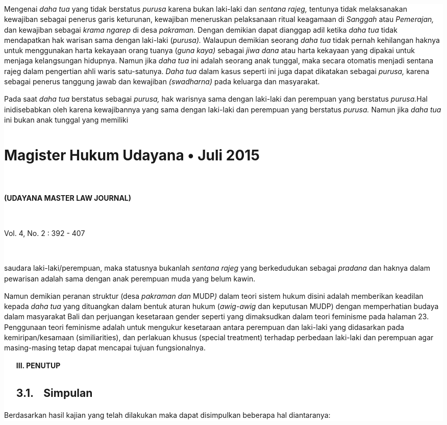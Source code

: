 <p><span class="font5">Mengenai </span><span class="font5" style="font-style:italic;">daha tua</span><span class="font5"> yang tidak berstatus </span><span class="font5" style="font-style:italic;">purusa</span><span class="font5"> karena bukan laki-laki dan </span><span class="font5" style="font-style:italic;">sentana rajeg,</span><span class="font5"> tentunya tidak melaksanakan kewajiban sebagai penerus garis keturunan, kewajiban meneruskan pelaksanaan ritual keagamaan di </span><span class="font5" style="font-style:italic;">Sanggah</span><span class="font5"> atau </span><span class="font5" style="font-style:italic;">Pemerajan, </span><span class="font5">dan kewajiban sebagai </span><span class="font5" style="font-style:italic;">krama ngarep </span><span class="font5">di desa </span><span class="font5" style="font-style:italic;">pakraman.</span><span class="font5"> Dengan demikian dapat dianggap adil ketika </span><span class="font5" style="font-style:italic;">daha tua</span><span class="font5"> tidak mendapatkan hak warisan sama dengan laki-laki (</span><span class="font5" style="font-style:italic;">purusa).</span><span class="font5"> Walaupun demikian seorang </span><span class="font5" style="font-style:italic;">daha tua</span><span class="font5"> tidak pernah kehilangan haknya untuk menggunakan harta kekayaan orang tuanya (</span><span class="font5" style="font-style:italic;">guna kaya)</span><span class="font5"> sebagai </span><span class="font5" style="font-style:italic;">jiwa dana</span><span class="font5"> atau harta kekayaan yang dipakai untuk menjaga kelangsungan hidupnya. Namun jika </span><span class="font5" style="font-style:italic;">daha tua</span><span class="font5"> ini adalah seorang anak tunggal, maka secara otomatis menjadi sentana rajeg dalam pengertian ahli waris satu-satunya. </span><span class="font5" style="font-style:italic;">Daha tua </span><span class="font5">dalam kasus seperti ini juga dapat dikatakan sebagai </span><span class="font5" style="font-style:italic;">purusa,</span><span class="font5"> karena sebagai penerus tanggung jawab dan kewajiban </span><span class="font5" style="font-style:italic;">(swadharna) </span><span class="font5">pada keluarga dan masyarakat.</span></p>
<p><span class="font5">Pada saat </span><span class="font5" style="font-style:italic;">daha tua</span><span class="font5"> berstatus sebagai </span><span class="font5" style="font-style:italic;">purusa,</span><span class="font5"> hak warisnya sama dengan laki-laki dan perempuan yang berstatus </span><span class="font5" style="font-style:italic;">purusa.</span><span class="font5">Hal inidisebabkan oleh karena kewajibannya yang sama dengan laki-laki dan perempuan yang berstatus </span><span class="font5" style="font-style:italic;">purusa.</span><span class="font5"> Namun jika </span><span class="font5" style="font-style:italic;">daha tua</span><span class="font5"> ini bukan anak tunggal yang memiliki</span></p>
<div>
<h1><a name="bookmark43"></a><span class="font2" style="font-weight:bold;"><a name="bookmark44"></a>Magister Hukum Udayana </span><span class="font3">• Juli 2015</span></h1>
</div><br clear="all">
<div>
<p><span class="font1" style="font-weight:bold;">(UDAYANA MASTER LAW JOURNAL)</span></p>
</div><br clear="all">
<div>
<p><span class="font4">Vol. 4, No. 2 : 392 - 407</span></p>
</div><br clear="all">
<p><span class="font5">saudara laki-laki/perempuan, maka statusnya bukanlah </span><span class="font5" style="font-style:italic;">sentana rajeg</span><span class="font5"> yang berkedudukan sebagai </span><span class="font5" style="font-style:italic;">pradana</span><span class="font5"> dan haknya dalam pewarisan adalah sama dengan anak perempuan muda yang belum kawin.</span></p>
<p><span class="font5">Namun demikian peranan struktur (desa </span><span class="font5" style="font-style:italic;">pakraman dan</span><span class="font5"> MUDP</span><span class="font5" style="font-style:italic;">)</span><span class="font5"> dalam teori sistem hukum disini adalah memberikan keadilan kepada </span><span class="font5" style="font-style:italic;">daha tua</span><span class="font5"> yang dituangkan dalam bentuk aturan hukum (</span><span class="font5" style="font-style:italic;">awig-awig</span><span class="font5"> dan keputusan MUDP) dengan memperhatian budaya dalam masyarakat Bali dan perjuangan kesetaraan gender seperti yang dimaksudkan dalam teori feminisme pada halaman 23. Penggunaan teori feminisme adalah untuk mengukur kesetaraan antara perempuan dan laki-laki yang didasarkan pada kemiripan/kesamaan (similiarities), dan perlakuan khusus (special treatment) terhadap perbedaan laki-laki dan perempuan agar masing-masing tetap dapat mencapai tujuan fungsionalnya.</span></p>
<ul style="list-style:none;"><li>
<p><span class="font5" style="font-weight:bold;">III. PENUTUP</span></p></li></ul>
<ul style="list-style:none;"><li>
<h2><a name="bookmark45"></a><span class="font5" style="font-weight:bold;"><a name="bookmark46"></a>3.1. &nbsp;&nbsp;&nbsp;Simpulan</span></h2></li></ul>
<p><span class="font5">Berdasarkan hasil kajian yang telah dilakukan maka dapat disimpulkan beberapa hal diantaranya:</span></p>
<ul style="list-style:none;"><li>